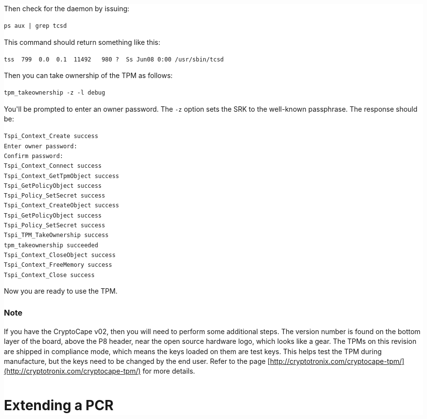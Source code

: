 Then check for the daemon by issuing:

```
ps aux | grep tcsd

```

This command should return something like this:

```
tss  799  0.0  0.1  11492   980 ?  Ss Jun08 0:00 /usr/sbin/tcsd

```

Then you can take ownership of the TPM as follows:

```
tpm_takeownership -z -l debug

```

You'll be prompted to enter an owner password. The `-z` option sets the SRK to the well-known passphrase. The response should be:

```
Tspi_Context_Create success
Enter owner password:
Confirm password:
Tspi_Context_Connect success
Tspi_Context_GetTpmObject success
Tspi_GetPolicyObject success
Tspi_Policy_SetSecret success
Tspi_Context_CreateObject success
Tspi_GetPolicyObject success
Tspi_Policy_SetSecret success
Tspi_TPM_TakeOwnership success
tpm_takeownership succeeded
Tspi_Context_CloseObject success
Tspi_Context_FreeMemory success
Tspi_Context_Close success

```

Now you are ready to use the TPM.

### Note

If you have the CryptoCape v02, then you will need to perform some additional steps. The version number is found on the bottom layer of the board, above the P8 header, near the open source hardware logo, which looks like a gear. The TPMs on this revision are shipped in compliance mode, which means the keys loaded on them are test keys. This helps test the TPM during manufacture, but the keys need to be changed by the end user. Refer to the page [http://cryptotronix.com/cryptocape-tpm/](http://cryptotronix.com/cryptocape-tpm/) for more details.

# Extending a PCR
